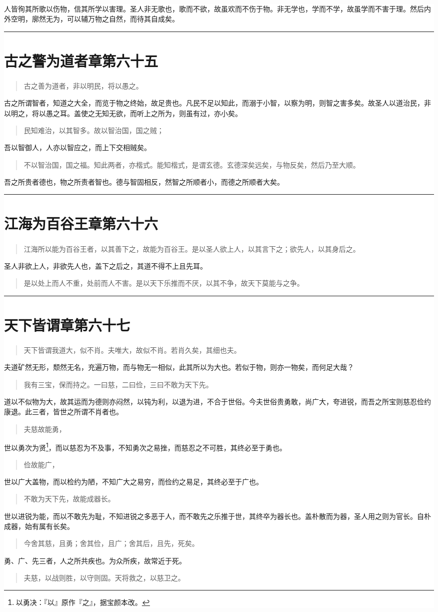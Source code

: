 人皆徇其所歌以伤物，信其所学以害理。圣人非无歌也，歌而不欲，故虽欢而不伤于物。非无学也，学而不学，故虽学而不害于理。然后内外空明，廓然无为，可以辅万物之自然，而待其自成矣。

[^8]: 与福争赘：『争』原作『生』，据宝颜本改。

******

# 古之警为道者章第六十五  

> 古之善为道者，非以明民，将以愚之。

古之所谓智者，知道之大全，而览于物之终始，故足贵也。凡民不足以知此，而溺于小智，以察为明，则智之害多矣。故圣人以道治民，非以明之，将以愚之耳。盖使之无知无欲，而听上之所为，则虽有过，亦小矣。

> 民知难治，以其智多。故以智治国，国之贼；

吾以智御人，人亦以智应之，而上下交相贼矣。

> 不以智治国，国之福。知此两者，亦楷式。能知楷式，是谓玄德。玄德深矣远矣，与物反矣，然后乃至大顺。

吾之所贵者德也，物之所责者智也。德与智固相反，然智之所顺者小，而德之所顺者大矣。

******

# 江海为百谷王章第六十六  

> 江海所以能为百谷王者，以其善下之，故能为百谷王。是以圣人欲上人，以其言下之；欲先人，以其身后之。

圣人非欲上人，非欲先人也，盖下之后之，其道不得不上且先耳。

> 是以处上而人不重，处前而人不害。是以天下乐推而不厌，以其不争，故天下莫能与之争。

******

# 天下皆谓章第六十七  

> 天下皆谓我道大，似不肖。夫唯大，故似不肖。若肖久矣，其细也夫。

夫道矿然无形，颓然无名，充遍万物，而与物无一相似，此其所以为大也。若似于物，则亦一物矣，而何足大哉？

> 我有三宝，保而持之。一曰慈，二曰俭，三曰不敢为天下先。

道以不似物为大，故其运而为德则亦闷然，以钝为利，以退为进，不合于世俗。今夫世俗贵勇敢，尚广大，夸进锐，而吾之所宝则慈忍俭约康退。此三者，皆世之所谓不肖者也。

> 夫慈故能勇，

世以勇次为贤[^9]，而以慈忍为不及事，不知勇次之易挫，而慈忍之不可胜，其终必至于勇也。

> 俭故能广，

世以广大盖物，而以检约为陋，不知广大之易穷，而俭约之易足，其终必至于广也。

> 不敢为天下先，故能成器长。

世以进锐为能，而以不敢先为耻，不知进锐之多恶于人，而不敢先之乐推于世，其终卒为器长也。盖朴散而为器，圣人用之则为官长。自朴成器，始有属有长矣。

> 今舍其慈，且勇；舍其俭，且广；舍其后，且先，死矣。

勇、广、先三者，人之所共疾也。为众所疾，故常近于死。

> 夫慈，以战则胜，以守则固。天将救之，以慈卫之。


[^1]: 无以致其用：『致』原作『故』，据宝颜本改。
[^2]: 有有：原本作『有无』，据宝颜本改。
[^3]: 无所不怀：『怀』原作『坏』，据宝颜本改。
[^4]: 以前制其后：啊前一原作啊『全』，据宝颜本改。
[^5]: 失德而彼仁：『失』原作『后』，据宝颜本改。
[^6]: 亦：原本作『非』，据宝颇本改。
[^7]: 非：原本作『亦』，据宝颜本改。
[^9]: 以勇决：『以』原作『之』，据宝颜本改。